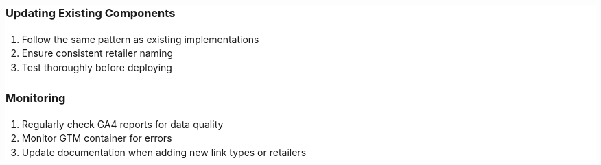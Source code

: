 ### Updating Existing Components

1. Follow the same pattern as existing implementations
2. Ensure consistent retailer naming
3. Test thoroughly before deploying

### Monitoring

1. Regularly check GA4 reports for data quality
2. Monitor GTM container for errors
3. Update documentation when adding new link types or retailers
